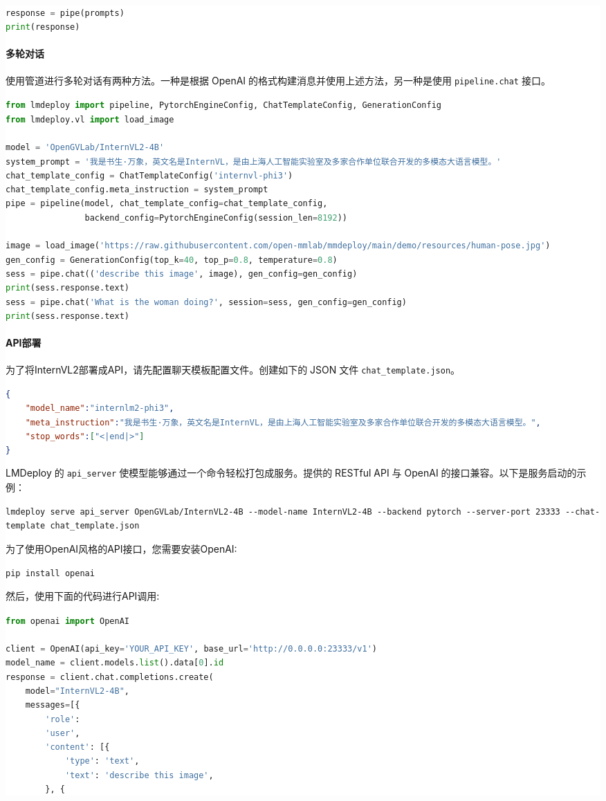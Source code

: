 ```python
response = pipe(prompts)
print(response)
```

#### 多轮对话

使用管道进行多轮对话有两种方法。一种是根据 OpenAI 的格式构建消息并使用上述方法，另一种是使用 `pipeline.chat` 接口。

```python
from lmdeploy import pipeline, PytorchEngineConfig, ChatTemplateConfig, GenerationConfig
from lmdeploy.vl import load_image

model = 'OpenGVLab/InternVL2-4B'
system_prompt = '我是书生·万象，英文名是InternVL，是由上海人工智能实验室及多家合作单位联合开发的多模态大语言模型。'
chat_template_config = ChatTemplateConfig('internvl-phi3')
chat_template_config.meta_instruction = system_prompt
pipe = pipeline(model, chat_template_config=chat_template_config,
                backend_config=PytorchEngineConfig(session_len=8192))

image = load_image('https://raw.githubusercontent.com/open-mmlab/mmdeploy/main/demo/resources/human-pose.jpg')
gen_config = GenerationConfig(top_k=40, top_p=0.8, temperature=0.8)
sess = pipe.chat(('describe this image', image), gen_config=gen_config)
print(sess.response.text)
sess = pipe.chat('What is the woman doing?', session=sess, gen_config=gen_config)
print(sess.response.text)
```

#### API部署

为了将InternVL2部署成API，请先配置聊天模板配置文件。创建如下的 JSON 文件 `chat_template.json`。

```json
{
    "model_name":"internlm2-phi3",
    "meta_instruction":"我是书生·万象，英文名是InternVL，是由上海人工智能实验室及多家合作单位联合开发的多模态大语言模型。",
    "stop_words":["<|end|>"]
}
```

LMDeploy 的 `api_server` 使模型能够通过一个命令轻松打包成服务。提供的 RESTful API 与 OpenAI 的接口兼容。以下是服务启动的示例：

```shell
lmdeploy serve api_server OpenGVLab/InternVL2-4B --model-name InternVL2-4B --backend pytorch --server-port 23333 --chat-template chat_template.json
```

为了使用OpenAI风格的API接口，您需要安装OpenAI:

```shell
pip install openai
```

然后，使用下面的代码进行API调用:

```python
from openai import OpenAI

client = OpenAI(api_key='YOUR_API_KEY', base_url='http://0.0.0.0:23333/v1')
model_name = client.models.list().data[0].id
response = client.chat.completions.create(
    model="InternVL2-4B",
    messages=[{
        'role':
        'user',
        'content': [{
            'type': 'text',
            'text': 'describe this image',
        }, {
```